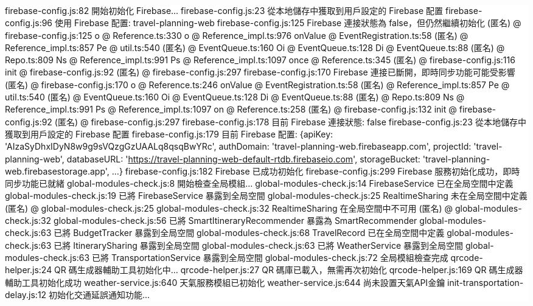 firebase-config.js:82 開始初始化 Firebase...
firebase-config.js:23 從本地儲存中獲取到用戶設定的 Firebase 配置
firebase-config.js:96 使用 Firebase 配置: travel-planning-web
firebase-config.js:125  Firebase 連接狀態為 false，但仍然繼續初始化
(匿名) @ firebase-config.js:125
o @ Reference.ts:330
o @ Reference_impl.ts:976
onValue @ EventRegistration.ts:58
(匿名) @ Reference_impl.ts:857
Pe @ util.ts:540
(匿名) @ EventQueue.ts:160
Oi @ EventQueue.ts:128
Di @ EventQueue.ts:88
(匿名) @ Repo.ts:809
Ns @ Reference_impl.ts:991
Ps @ Reference_impl.ts:1097
once @ Reference.ts:345
(匿名) @ firebase-config.js:116
init @ firebase-config.js:92
(匿名) @ firebase-config.js:297
firebase-config.js:170  Firebase 連接已斷開，即時同步功能可能受影響
(匿名) @ firebase-config.js:170
o @ Reference.ts:246
onValue @ EventRegistration.ts:58
(匿名) @ Reference_impl.ts:857
Pe @ util.ts:540
(匿名) @ EventQueue.ts:160
Oi @ EventQueue.ts:128
Di @ EventQueue.ts:88
(匿名) @ Repo.ts:809
Ns @ Reference_impl.ts:991
Ps @ Reference_impl.ts:1097
on @ Reference.ts:258
(匿名) @ firebase-config.js:132
init @ firebase-config.js:92
(匿名) @ firebase-config.js:297
firebase-config.js:178 目前 Firebase 連接狀態: false
firebase-config.js:23 從本地儲存中獲取到用戶設定的 Firebase 配置
firebase-config.js:179 目前 Firebase 配置: {apiKey: 'AIzaSyDhxIDyN8w9g9sVQzgGzUAALq8qsqBwYRc', authDomain: 'travel-planning-web.firebaseapp.com', projectId: 'travel-planning-web', databaseURL: 'https://travel-planning-web-default-rtdb.firebaseio.com', storageBucket: 'travel-planning-web.firebasestorage.app', …}
firebase-config.js:182 Firebase 已成功初始化
firebase-config.js:299 Firebase 服務初始化成功，即時同步功能已就緒
global-modules-check.js:8 開始檢查全局模組...
global-modules-check.js:14 FirebaseService 已在全局空間中定義
global-modules-check.js:19 已將 FirebaseService 暴露到全局空間
global-modules-check.js:25  RealtimeSharing 未在全局空間中定義
(匿名) @ global-modules-check.js:25
global-modules-check.js:32  RealtimeSharing 在全局空間中不可用
(匿名) @ global-modules-check.js:32
global-modules-check.js:56 已將 SmartItineraryRecommender 暴露為 SmartRecommender
global-modules-check.js:63 已將 BudgetTracker 暴露到全局空間
global-modules-check.js:68 TravelRecord 已在全局空間中定義
global-modules-check.js:63 已將 ItinerarySharing 暴露到全局空間
global-modules-check.js:63 已將 WeatherService 暴露到全局空間
global-modules-check.js:63 已將 TransportationService 暴露到全局空間
global-modules-check.js:72 全局模組檢查完成
qrcode-helper.js:24 QR 碼生成器輔助工具初始化中...
qrcode-helper.js:27 QR 碼庫已載入，無需再次初始化
qrcode-helper.js:169 QR 碼生成器輔助工具初始化成功
weather-service.js:640 天氣服務模組已初始化
weather-service.js:644 尚未設置天氣API金鑰
init-transportation-delay.js:12 初始化交通延誤通知功能...